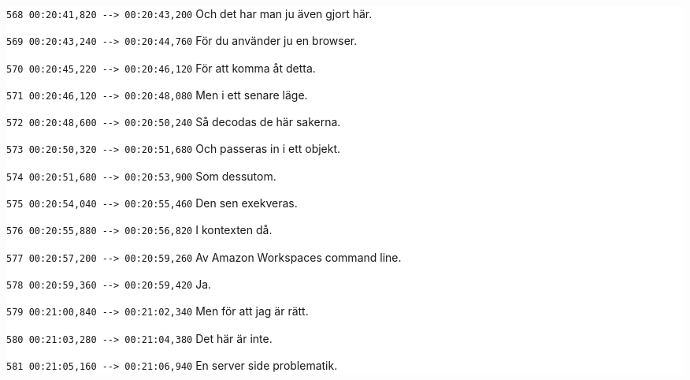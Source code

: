 

`568 00:20:41,820 --> 00:20:43,200`
Och det har man ju även gjort här.



`569 00:20:43,240 --> 00:20:44,760`
För du använder ju en browser.



`570 00:20:45,220 --> 00:20:46,120`
För att komma åt detta.



`571 00:20:46,120 --> 00:20:48,080`
Men i ett senare läge.



`572 00:20:48,600 --> 00:20:50,240`
Så decodas de här sakerna.



`573 00:20:50,320 --> 00:20:51,680`
Och passeras in i ett objekt.



`574 00:20:51,680 --> 00:20:53,900`
Som dessutom.



`575 00:20:54,040 --> 00:20:55,460`
Den sen exekveras.



`576 00:20:55,880 --> 00:20:56,820`
I kontexten då.



`577 00:20:57,200 --> 00:20:59,260`
Av Amazon Workspaces command line.



`578 00:20:59,360 --> 00:20:59,420`
Ja.



`579 00:21:00,840 --> 00:21:02,340`
Men för att jag är rätt.



`580 00:21:03,280 --> 00:21:04,380`
Det här är inte.



`581 00:21:05,160 --> 00:21:06,940`
En server side problematik.
